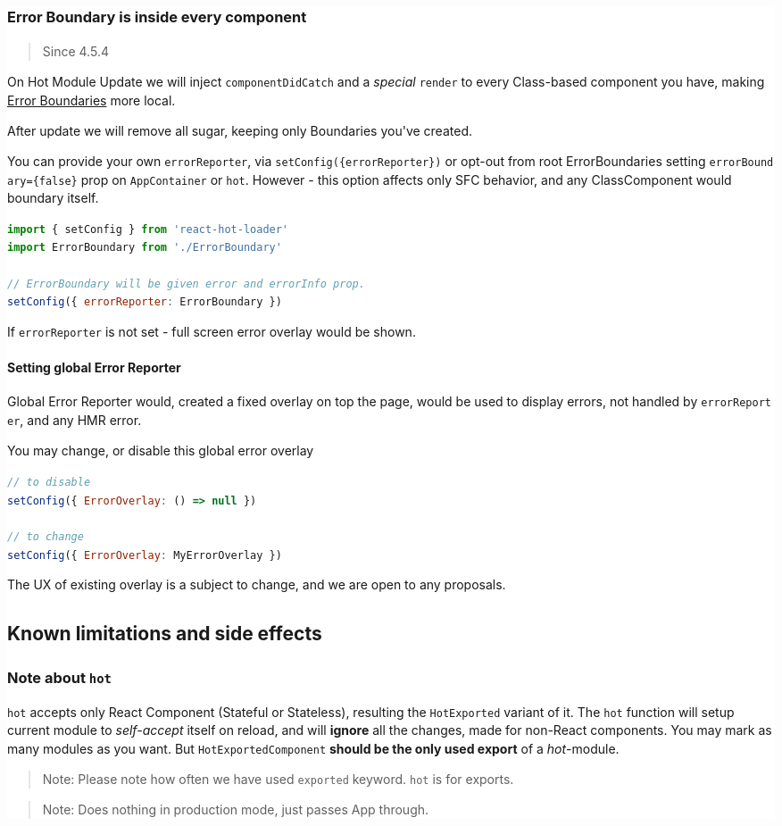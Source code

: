### Error Boundary is inside every component

> Since 4.5.4

On Hot Module Update we will inject `componentDidCatch` and a _special_ `render`
to every Class-based component you have, making [Error Boundaries](https://reactjs.org/docs/error-boundaries.html#introducing-error-boundaries) more local.

After update we will remove all sugar, keeping only Boundaries you've created.

You can provide your own `errorReporter`, via `setConfig({errorReporter})` or opt-out from
root ErrorBoundaries setting `errorBoundary={false}` prop on `AppContainer` or `hot`.
However - this option affects only SFC behavior, and any ClassComponent would boundary itself.

```js
import { setConfig } from 'react-hot-loader'
import ErrorBoundary from './ErrorBoundary'

// ErrorBoundary will be given error and errorInfo prop.
setConfig({ errorReporter: ErrorBoundary })
```

If `errorReporter` is not set - full screen error overlay would be shown.

#### Setting global Error Reporter

Global Error Reporter would, created a fixed overlay on top the page,
would be used to display errors, not handled by `errorReporter`, and
any HMR error.

You may change, or disable this global error overlay

```js
// to disable
setConfig({ ErrorOverlay: () => null })

// to change
setConfig({ ErrorOverlay: MyErrorOverlay })
```

The UX of existing overlay is a subject to change, and we are open to any proposals.

## Known limitations and side effects

### Note about `hot`

`hot` accepts only React Component (Stateful or Stateless), resulting the `HotExported` variant of it.
The `hot` function will setup current module to _self-accept_ itself on reload, and will **ignore** all the changes, made for non-React components.
You may mark as many modules as you want. But `HotExportedComponent` **should be the only used export** of a _hot_-module.

> Note: Please note how often we have used `exported` keyword. `hot` is for exports.

> Note: Does nothing in production mode, just passes App through.
